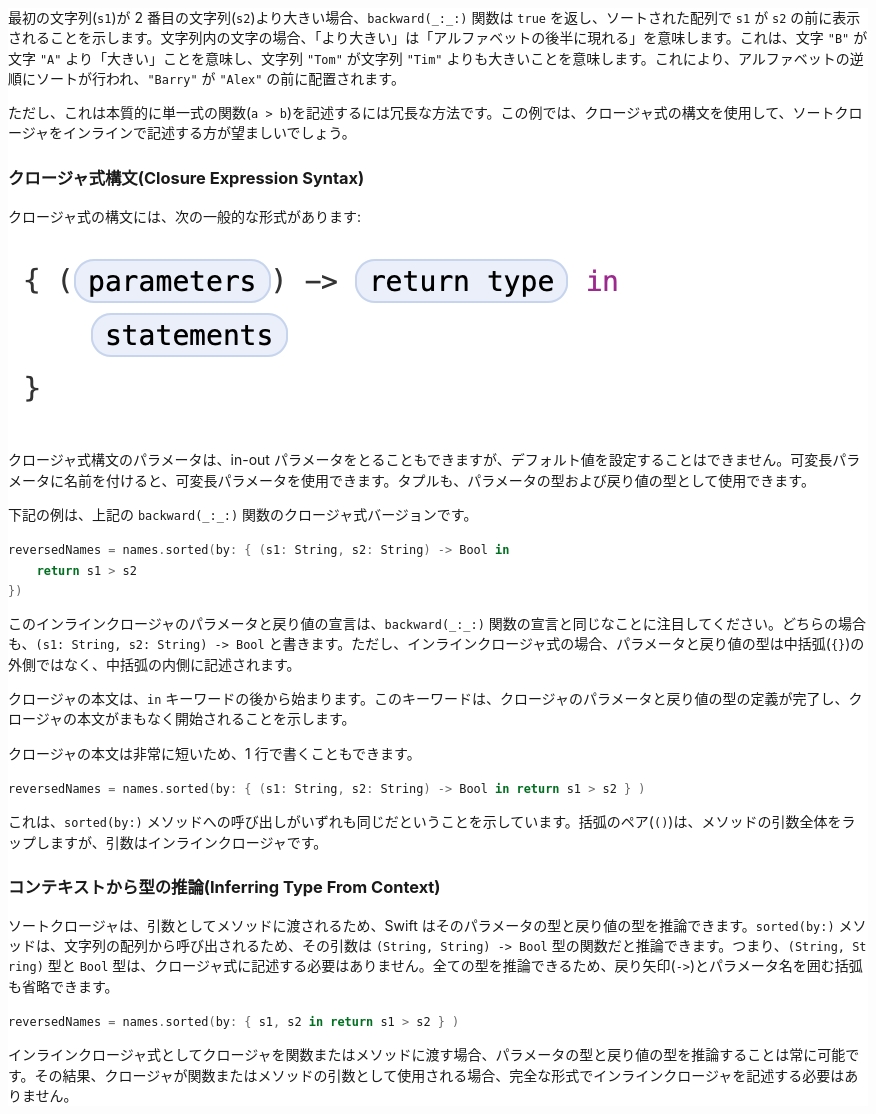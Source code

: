最初の文字列\(`s1`\)が 2 番目の文字列\(`s2`\)より大きい場合、`backward(_:_:)` 関数は `true` を返し、ソートされた配列で `s1` が `s2` の前に表示されることを示します。文字列内の文字の場合、「より大きい」は「アルファベットの後半に現れる」を意味します。これは、文字 `"B"` が文字 `"A"` より「大きい」ことを意味し、文字列 `"Tom"` が文字列 `"Tim"` よりも大きいことを意味します。これにより、アルファベットの逆順にソートが行われ、`"Barry"` が `"Alex"` の前に配置されます。

ただし、これは本質的に単一式の関数\(`a > b`\)を記述するには冗長な方法です。この例では、クロージャ式の構文を使用して、ソートクロージャをインラインで記述する方が望ましいでしょう。

### クロージャ式構文\(Closure Expression Syntax\)

クロージャ式の構文には、次の一般的な形式があります:

![&#x30AF;&#x30ED;&#x30FC;&#x30B8;&#x30E3;&#x5F0F;&#x69CB;&#x6587;](../assets/07_closureexpressionsyntax.png)

クロージャ式構文のパラメータは、in-out パラメータをとることもできますが、デフォルト値を設定することはできません。可変長パラメータに名前を付けると、可変長パラメータを使用できます。タプルも、パラメータの型および戻り値の型として使用できます。

下記の例は、上記の `backward(_:_:)` 関数のクロージャ式バージョンです。

```swift
reversedNames = names.sorted(by: { (s1: String, s2: String) -> Bool in
    return s1 > s2
})
```

このインラインクロージャのパラメータと戻り値の宣言は、`backward(_:_:)` 関数の宣言と同じなことに注目してください。どちらの場合も、`(s1: String, s2: String) -> Bool` と書きます。ただし、インラインクロージャ式の場合、パラメータと戻り値の型は中括弧\(`{}`\)の外側ではなく、中括弧の内側に記述されます。

クロージャの本文は、`in` キーワードの後から始まります。このキーワードは、クロージャのパラメータと戻り値の型の定義が完了し、クロージャの本文がまもなく開始されることを示します。

クロージャの本文は非常に短いため、1 行で書くこともできます。

```swift
reversedNames = names.sorted(by: { (s1: String, s2: String) -> Bool in return s1 > s2 } )
```

これは、`sorted(by:)` メソッドへの呼び出しがいずれも同じだということを示しています。括弧のペア\(`()`\)は、メソッドの引数全体をラップしますが、引数はインラインクロージャです。

### コンテキストから型の推論\(Inferring Type From Context\)

ソートクロージャは、引数としてメソッドに渡されるため、Swift はそのパラメータの型と戻り値の型を推論できます。`sorted(by:)` メソッドは、文字列の配列から呼び出されるため、その引数は `(String, String) -> Bool` 型の関数だと推論できます。つまり、`(String, String)` 型と `Bool` 型は、クロージャ式に記述する必要はありません。全ての型を推論できるため、戻り矢印\(`->`\)とパラメータ名を囲む括弧も省略できます。

```swift
reversedNames = names.sorted(by: { s1, s2 in return s1 > s2 } )
```

インラインクロージャ式としてクロージャを関数またはメソッドに渡す場合、パラメータの型と戻り値の型を推論することは常に可能です。その結果、クロージャが関数またはメソッドの引数として使用される場合、完全な形式でインラインクロージャを記述する必要はありません。
